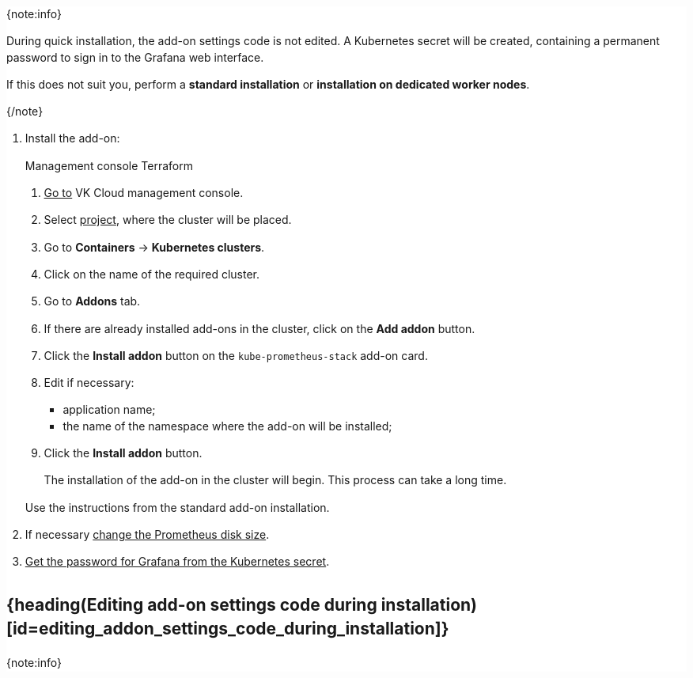 </tabpanel>
<tabpanel>

{note:info}

During quick installation, the add-on settings code is not edited. A Kubernetes secret will be created, containing a permanent password to sign in to the Grafana web interface.

If this does not suit you, perform a **standard installation** or **installation on dedicated worker nodes**.

{/note}

1. Install the add-on:

   <tabs>
   <tablist>
   <tab>Management console</tab>
   <tab>Terraform</tab>
   </tablist>
   <tabpanel>

   1. [Go to](https://msk.cloud.vk.com/app/en/) VK Cloud management console.
   1. Select [project](/en/tools-for-using-services/account/concepts/projects), where the cluster will be placed.
   1. Go to **Containers** → **Kubernetes clusters**.
   1. Click on the name of the required cluster.
   1. Go to **Addons** tab.
   1. If there are already installed add-ons in the cluster, click on the **Add addon** button.
   1. Click the **Install addon** button on the `kube-prometheus-stack` add-on card.
   1. Edit if necessary:

      - application name;
      - the name of the namespace where the add-on will be installed;

   1. Click the **Install addon** button.

      The installation of the add-on in the cluster will begin. This process can take a long time.

   </tabpanel>
   <tabpanel>

   Use the instructions from the standard add-on installation.

   </tabpanel>
   </tabs>

1. If necessary [change the Prometheus disk size](#changing_prometheus_disk_size).
1. [Get the password for Grafana from the Kubernetes secret](#getting_grafana_password_from_kubernetes_secret).

</tabpanel>
</tabs>

## {heading(Editing add-on settings code during installation)[id=editing_addon_settings_code_during_installation]}

{note:info}
